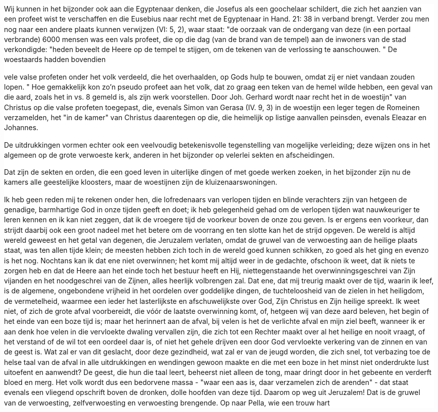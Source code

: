Wij kunnen in het bijzonder ook aan die Egyptenaar denken, die Josefus als een goochelaar schildert, die zich het aanzien van een profeet wist te verschaffen en die Eusebius naar recht met de Egyptenaar in Hand. 21: 38 in verband brengt. Verder zou men nog naar een andere plaats kunnen verwijzen (VI: 5, 2), waar staat: "de oorzaak van de ondergang van deze (in een portaal verbrande) 6000 mensen was een vals profeet, die op die dag (van de brand van de tempel) aan de inwoners van de stad verkondigde: "heden beveelt de Heere op de tempel te stijgen, om de tekenen van de verlossing te aanschouwen. " De woestaards hadden bovendien

vele valse profeten onder het volk verdeeld, die het overhaalden, op Gods hulp te bouwen, omdat zij er niet vandaan zouden lopen. " Hoe gemakkelijk kon zo’n pseudo profeet aan het volk, dat zo graag een teken van de hemel wilde hebben, een geval van die aard, zoals het in vs. 8 gemeld is, als zijn werk voorstellen. Door Joh. Gerhard wordt naar recht het in de woestijn" van Christus op die valse profeten toegepast, die, evenals Simon van Gerasa (IV. 9, 3) in de woestijn een leger tegen de Romeinen verzamelden, het "in de kamer" van Christus daarentegen op die, die heimelijk op listige aanvallen peinsden, evenals Eleazar en Johannes.

De  uitdrukkingen  vormen  echter  ook  een  veelvoudig  betekenisvolle  tegenstelling  van mogelijke verleiding; deze wijzen ons in het algemeen op de grote verwoeste kerk, anderen in het bijzonder op velerlei sekten en afscheidingen.

Dat zijn de sekten en orden, die een goed leven in uiterlijke dingen of met goede werken zoeken, in het bijzonder zijn nu de kamers alle geestelijke kloosters, maar de woestijnen zijn de kluizenaarswoningen.

Ik heb geen reden mij te rekenen onder hen, die lofredenaars van verlopen tijden en blinde verachters zijn van hetgeen de genadige, barmhartige God in onze tijden geeft en doet; ik heb gelegenheid gehad om de verlopen tijden wat nauwkeuriger te leren kennen en ik kan niet zeggen, dat  ik de vroegere tijd de voorkeur boven de onze zou geven.  Is er ergens een voorkeur, dan strijdt daarbij ook een groot nadeel met het betere om de voorrang en ten slotte kan het de strijd opgeven. De wereld is altijd wereld geweest en het getal van degenen, die Jeruzalem verlaten, omdat de gruwel van de verwoesting aan de heilige plaats staat, was ten allen tijde klein; de meesten hebben zich toch in de wereld goed kunnen schikken, zo goed als het ging en evenzo is het nog. Nochtans kan ik dat ene niet overwinnen; het komt mij altijd weer in de gedachte, ofschoon ik weet, dat ik niets te zorgen heb en dat de Heere aan het einde  toch  het  bestuur  heeft  en  Hij,  niettegenstaande  het  overwinningsgeschrei  van  Zijn vijanden en het noodgeschrei van de Zijnen, alles heerlijk volbrengen zal. Dat ene, dat mij treurig  maakt  over  de  tijd,  waarin  ik  leef,  is  de  algemene,  ongebondene  vrijheid  in  het oordelen  over  goddelijke  dingen,  de  tuchteloosheid  van  de  zielen  in  het  heiligdom,  de vermetelheid, waarmee een ieder het lasterlijkste en afschuwelijkste over God, Zijn Christus en Zijn heilige spreekt. Ik weet niet, of zich de grote afval voorbereidt, die vóór de laatste overwinning komt, of, hetgeen wij van deze aard beleven, het begin of het einde van een boze tijd is; maar het herinnert aan de afval, bij velen is het de verlichte afval en mijn ziel beeft, wanneer ik er aan denk hoe velen in die vervloekte dwaling vervallen zijn, die zich tot een Rechter maakt over al het heilige en nooit vraagt, of het verstand of de wil tot een oordeel daar is, of niet het gehele drijven een door God vervloekte verkering van de zinnen en van de geest is. Wat zal er van dit geslacht, door deze gezindheid, wat zal er van de jeugd worden, die zich snel, tot verbazing toe de helse taal van de afval in alle uitdrukkingen en wendingen gewoon maakte en die met een boze in het minst niet onderdrukte lust uitoefent en aanwendt? De geest, die hun die taal leert, beheerst niet alleen de tong, maar dringt door in het gebeente en verderft bloed en merg. Het volk wordt dus een bedorvene massa - "waar een aas is, daar verzamelen zich de arenden" - dat staat evenals een vliegend opschrift  boven de dronken, dolle  hoofden  van  deze  tijd.  Daarom  op  weg  uit  Jeruzalem!  Dat  is  de  gruwel  van  de verwoesting, zelfverwoesting en verwoesting brengende. Op naar Pella, wie een trouw hart
